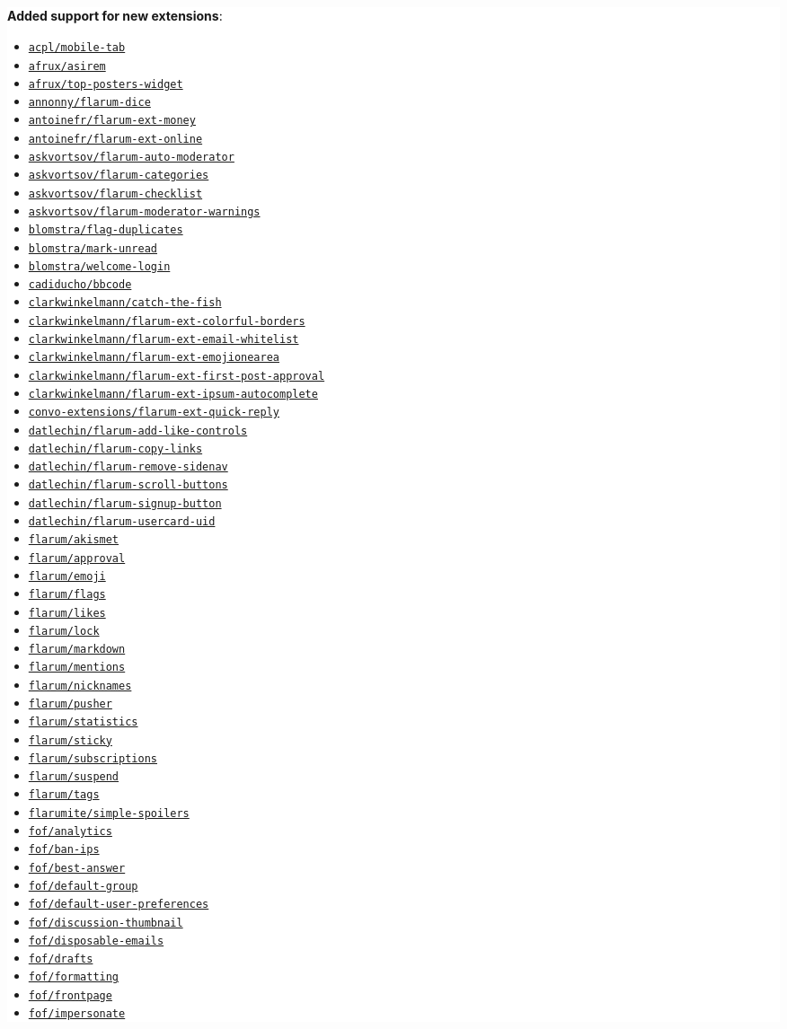 
**Added support for new extensions**:

* [`acpl/mobile-tab`](https://github.com/android-com-pl/mobile-tab)
* [`afrux/asirem`](https://github.com/afrux/asirem)
* [`afrux/top-posters-widget`](https://github.com/afrux/top-posters-widget)
* [`annonny/flarum-dice`](https://github.com/mizhiyugan529/flarum-dice)
* [`antoinefr/flarum-ext-money`](https://github.com/AntoineFr/flarum-ext-money)
* [`antoinefr/flarum-ext-online`](https://github.com/AntoineFr/flarum-ext-online)
* [`askvortsov/flarum-auto-moderator`](https://github.com/askvortsov1/flarum-auto-moderator)
* [`askvortsov/flarum-categories`](https://github.com/askvortsov1/flarum-categories)
* [`askvortsov/flarum-checklist`](https://github.com/askvortsov1/flarum-checklist)
* [`askvortsov/flarum-moderator-warnings`](https://github.com/askvortsov1/flarum-moderator-warnings)
* [`blomstra/flag-duplicates`](https://github.com/blomstra/flarum-ext-flag-duplicate)
* [`blomstra/mark-unread`](https://github.com/blomstra/flarum-ext-mark-unread)
* [`blomstra/welcome-login`](https://github.com/blomstra/flarum-ext-welcome-login)
* [`cadiducho/bbcode`](https://github.com/EdorasMinecraft/BBcode)
* [`clarkwinkelmann/catch-the-fish`](https://github.com/clarkwinkelmann/catch-the-fish)
* [`clarkwinkelmann/flarum-ext-colorful-borders`](https://github.com/clarkwinkelmann/flarum-ext-colorful-borders)
* [`clarkwinkelmann/flarum-ext-email-whitelist`](https://github.com/clarkwinkelmann/flarum-ext-email-whitelist)
* [`clarkwinkelmann/flarum-ext-emojionearea`](https://github.com/clarkwinkelmann/flarum-ext-emojionearea)
* [`clarkwinkelmann/flarum-ext-first-post-approval`](https://github.com/clarkwinkelmann/flarum-ext-first-post-approval)
* [`clarkwinkelmann/flarum-ext-ipsum-autocomplete`](https://github.com/clarkwinkelmann/flarum-ext-ipsum-autocomplete)
* [`convo-extensions/flarum-ext-quick-reply`](https://extiverse.com/extension/convo-extensions/flarum-ext-quick-reply)
* [`datlechin/flarum-add-like-controls`](https://github.com/datlechin/flarum-add-like-controls)
* [`datlechin/flarum-copy-links`](https://github.com/datlechin/flarum-copy-links)
* [`datlechin/flarum-remove-sidenav`](https://github.com/datlechin/flarum-remove-sidenav)
* [`datlechin/flarum-scroll-buttons`](https://github.com/datlechin/flarum-scroll-buttons)
* [`datlechin/flarum-signup-button`](https://github.com/datlechin/flarum-signup-button)
* [`datlechin/flarum-usercard-uid`](https://github.com/datlechin/flarum-usercard-uid)
* [`flarum/akismet`](https://github.com/flarum/akismet)
* [`flarum/approval`](https://github.com/flarum/approval)
* [`flarum/emoji`](https://github.com/flarum/emoji)
* [`flarum/flags`](https://github.com/flarum/flags)
* [`flarum/likes`](https://github.com/flarum/likes)
* [`flarum/lock`](https://github.com/flarum/lock)
* [`flarum/markdown`](https://github.com/flarum/markdown)
* [`flarum/mentions`](https://github.com/flarum/mentions)
* [`flarum/nicknames`](https://github.com/flarum/nicknames)
* [`flarum/pusher`](https://github.com/flarum/pusher)
* [`flarum/statistics`](https://github.com/flarum/statistics)
* [`flarum/sticky`](https://github.com/flarum/sticky)
* [`flarum/subscriptions`](https://github.com/flarum/subscriptions)
* [`flarum/suspend`](https://github.com/flarum/suspend)
* [`flarum/tags`](https://github.com/flarum/tags)
* [`flarumite/simple-spoilers`](https://github.com/flarumite/simple-spoilers)
* [`fof/analytics`](https://github.com/FriendsOfFlarum/analytics)
* [`fof/ban-ips`](https://github.com/FriendsOfFlarum/ban-ips)
* [`fof/best-answer`](https://github.com/FriendsOfFlarum/best-answer)
* [`fof/default-group`](https://github.com/FriendsOfFlarum/default-group)
* [`fof/default-user-preferences`](https://github.com/FriendsOfFlarum/default-user-preferences)
* [`fof/discussion-thumbnail`](https://github.com/FriendsOfFlarum/discussion-thumbnail)
* [`fof/disposable-emails`](https://github.com/FriendsOfFlarum/disposable-emails)
* [`fof/drafts`](https://github.com/FriendsOfFlarum/drafts)
* [`fof/formatting`](https://github.com/FriendsOfFlarum/formatting)
* [`fof/frontpage`](https://github.com/FriendsOfFlarum/frontpage)
* [`fof/impersonate`](https://github.com/FriendsOfFlarum/impersonate)